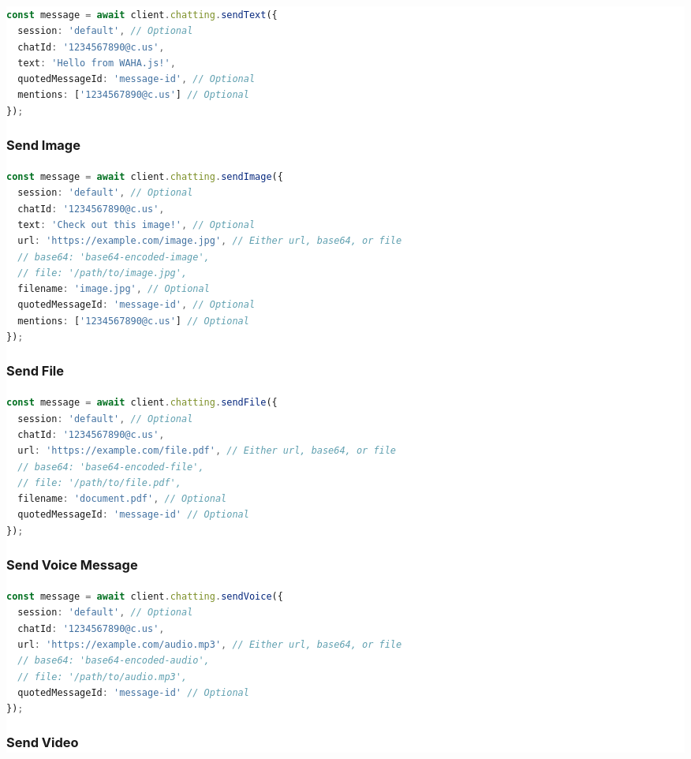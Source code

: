 ```typescript
const message = await client.chatting.sendText({
  session: 'default', // Optional
  chatId: '1234567890@c.us',
  text: 'Hello from WAHA.js!',
  quotedMessageId: 'message-id', // Optional
  mentions: ['1234567890@c.us'] // Optional
});
```

### Send Image

```typescript
const message = await client.chatting.sendImage({
  session: 'default', // Optional
  chatId: '1234567890@c.us',
  text: 'Check out this image!', // Optional
  url: 'https://example.com/image.jpg', // Either url, base64, or file
  // base64: 'base64-encoded-image',
  // file: '/path/to/image.jpg',
  filename: 'image.jpg', // Optional
  quotedMessageId: 'message-id', // Optional
  mentions: ['1234567890@c.us'] // Optional
});
```

### Send File

```typescript
const message = await client.chatting.sendFile({
  session: 'default', // Optional
  chatId: '1234567890@c.us',
  url: 'https://example.com/file.pdf', // Either url, base64, or file
  // base64: 'base64-encoded-file',
  // file: '/path/to/file.pdf',
  filename: 'document.pdf', // Optional
  quotedMessageId: 'message-id' // Optional
});
```

### Send Voice Message

```typescript
const message = await client.chatting.sendVoice({
  session: 'default', // Optional
  chatId: '1234567890@c.us',
  url: 'https://example.com/audio.mp3', // Either url, base64, or file
  // base64: 'base64-encoded-audio',
  // file: '/path/to/audio.mp3',
  quotedMessageId: 'message-id' // Optional
});
```

### Send Video
